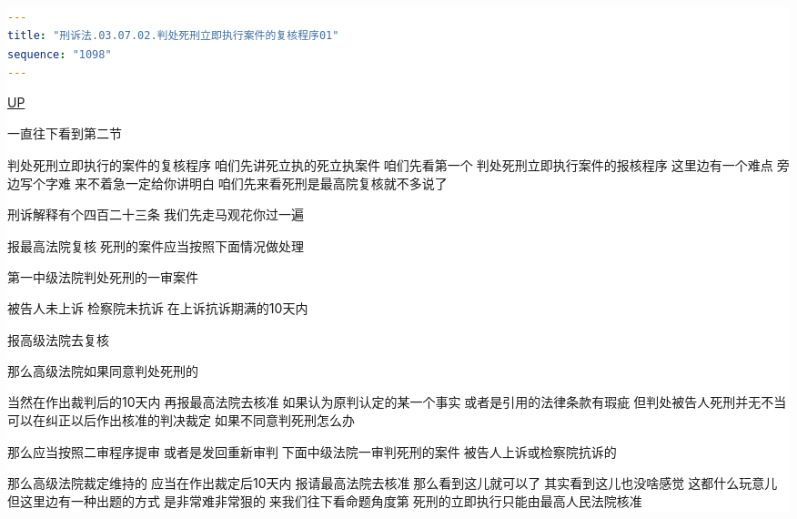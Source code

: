 ```yaml
---
title: "刑诉法.03.07.02.判处死刑立即执行案件的复核程序01"
sequence: "1098"
---
```


[UP](/law/criminal-procedure-law-index.html)

一直往下看到第二节

判处死刑立即执行的案件的复核程序
咱们先讲死立执的死立执案件
咱们先看第一个
判处死刑立即执行案件的报核程序
这里边有一个难点
旁边写个字难
来不着急一定给你讲明白
咱们先来看死刑是最高院复核就不多说了

刑诉解释有个四百二十三条
我们先走马观花你过一遍

报最高法院复核
死刑的案件应当按照下面情况做处理

第一中级法院判处死刑的一审案件

被告人未上诉
检察院未抗诉
在上诉抗诉期满的10天内

报高级法院去复核

那么高级法院如果同意判处死刑的

当然在作出裁判后的10天内
再报最高法院去核准
如果认为原判认定的某一个事实
或者是引用的法律条款有瑕疵
但判处被告人死刑并无不当
可以在纠正以后作出核准的判决裁定
如果不同意判死刑怎么办

那么应当按照二审程序提审
或者是发回重新审判
下面中级法院一审判死刑的案件
被告人上诉或检察院抗诉的

那么高级法院裁定维持的
应当在作出裁定后10天内
报请最高法院去核准
那么看到这儿就可以了
其实看到这儿也没啥感觉
这都什么玩意儿
但这里边有一种出题的方式
是非常难非常狠的
来我们往下看命题角度第
死刑的立即执行只能由最高人民法院核准
